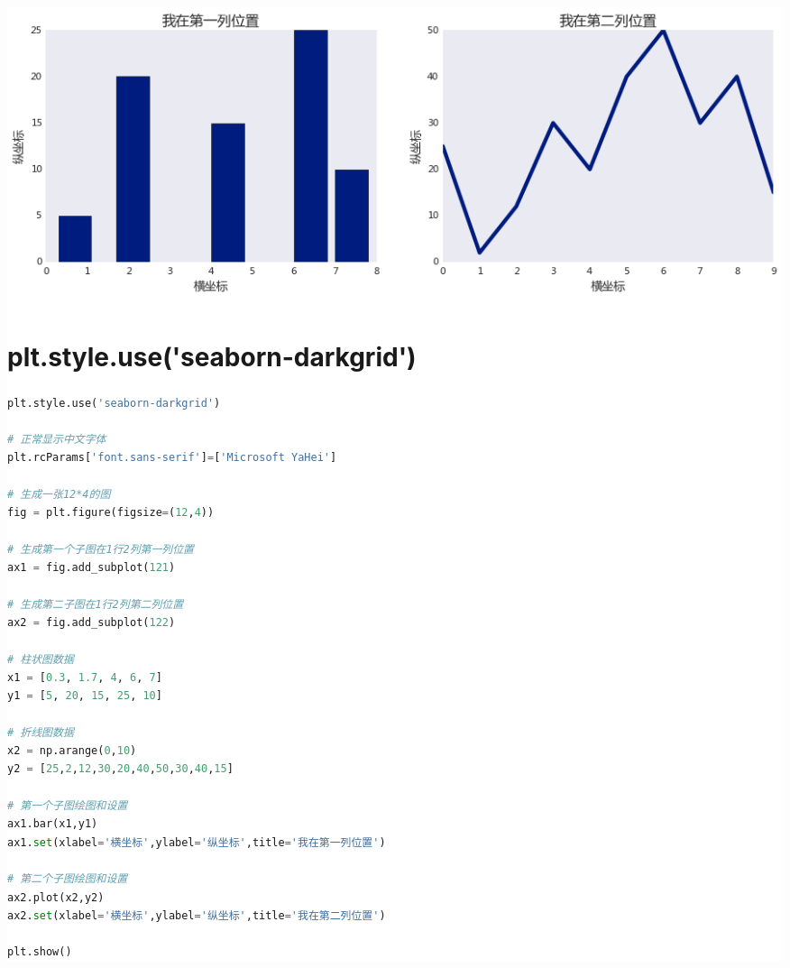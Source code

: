 
![png](output_28_0.png)


# plt.style.use('seaborn-darkgrid')


```python
plt.style.use('seaborn-darkgrid')

# 正常显示中文字体
plt.rcParams['font.sans-serif']=['Microsoft YaHei']

# 生成一张12*4的图
fig = plt.figure(figsize=(12,4))

# 生成第一个子图在1行2列第一列位置
ax1 = fig.add_subplot(121)

# 生成第二子图在1行2列第二列位置
ax2 = fig.add_subplot(122)

# 柱状图数据
x1 = [0.3, 1.7, 4, 6, 7]
y1 = [5, 20, 15, 25, 10]

# 折线图数据
x2 = np.arange(0,10)
y2 = [25,2,12,30,20,40,50,30,40,15]

# 第一个子图绘图和设置
ax1.bar(x1,y1)
ax1.set(xlabel='横坐标',ylabel='纵坐标',title='我在第一列位置')

# 第二个子图绘图和设置
ax2.plot(x2,y2)
ax2.set(xlabel='横坐标',ylabel='纵坐标',title='我在第二列位置')

plt.show()
```
